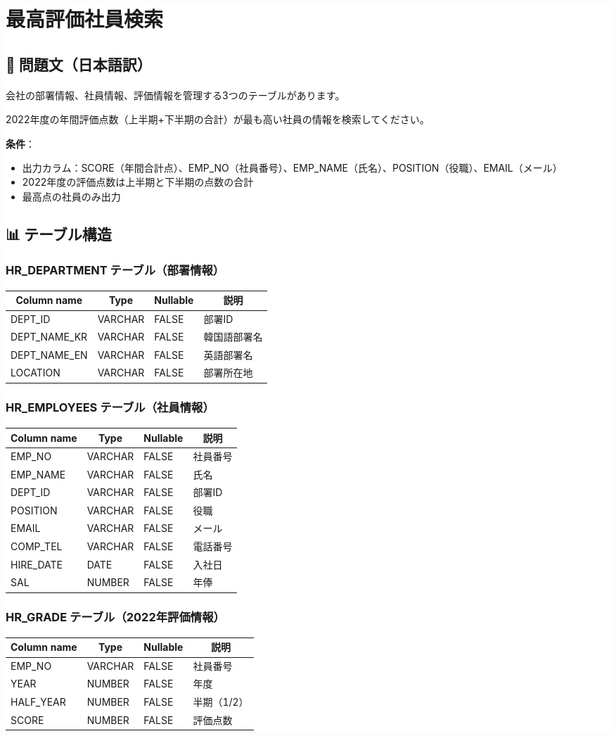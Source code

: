 # 最高評価社員検索

## 📖 問題文（日本語訳）

会社の部署情報、社員情報、評価情報を管理する3つのテーブルがあります。

2022年度の年間評価点数（上半期+下半期の合計）が最も高い社員の情報を検索してください。

**条件**：
- 出力カラム：SCORE（年間合計点）、EMP_NO（社員番号）、EMP_NAME（氏名）、POSITION（役職）、EMAIL（メール）
- 2022年度の評価点数は上半期と下半期の点数の合計
- 最高点の社員のみ出力

## 📊 テーブル構造

### HR_DEPARTMENT テーブル（部署情報）

| Column name   | Type    | Nullable | 説明           |
|---------------|---------|----------|----------------|
| DEPT_ID       | VARCHAR | FALSE    | 部署ID         |
| DEPT_NAME_KR  | VARCHAR | FALSE    | 韓国語部署名   |
| DEPT_NAME_EN  | VARCHAR | FALSE    | 英語部署名     |
| LOCATION      | VARCHAR | FALSE    | 部署所在地     |

### HR_EMPLOYEES テーブル（社員情報）

| Column name | Type    | Nullable | 説明           |
|-------------|---------|----------|----------------|
| EMP_NO      | VARCHAR | FALSE    | 社員番号       |
| EMP_NAME    | VARCHAR | FALSE    | 氏名           |
| DEPT_ID     | VARCHAR | FALSE    | 部署ID         |
| POSITION    | VARCHAR | FALSE    | 役職           |
| EMAIL       | VARCHAR | FALSE    | メール         |
| COMP_TEL    | VARCHAR | FALSE    | 電話番号       |
| HIRE_DATE   | DATE    | FALSE    | 入社日         |
| SAL         | NUMBER  | FALSE    | 年俸           |

### HR_GRADE テーブル（2022年評価情報）

| Column name | Type   | Nullable | 説明           |
|-------------|--------|----------|----------------|
| EMP_NO      | VARCHAR| FALSE    | 社員番号       |
| YEAR        | NUMBER | FALSE    | 年度           |
| HALF_YEAR   | NUMBER | FALSE    | 半期（1/2）    |
| SCORE       | NUMBER | FALSE    | 評価点数       |
